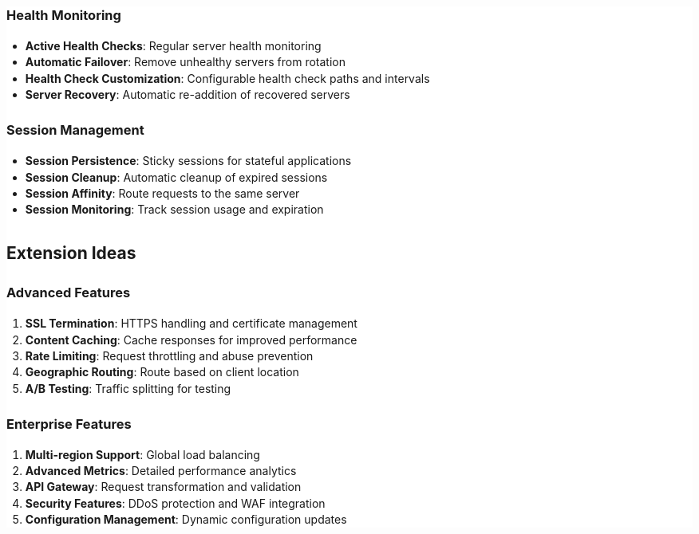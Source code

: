 ### Health Monitoring
- **Active Health Checks**: Regular server health monitoring
- **Automatic Failover**: Remove unhealthy servers from rotation
- **Health Check Customization**: Configurable health check paths and intervals
- **Server Recovery**: Automatic re-addition of recovered servers

### Session Management
- **Session Persistence**: Sticky sessions for stateful applications
- **Session Cleanup**: Automatic cleanup of expired sessions
- **Session Affinity**: Route requests to the same server
- **Session Monitoring**: Track session usage and expiration

## Extension Ideas

### Advanced Features
1. **SSL Termination**: HTTPS handling and certificate management
2. **Content Caching**: Cache responses for improved performance
3. **Rate Limiting**: Request throttling and abuse prevention
4. **Geographic Routing**: Route based on client location
5. **A/B Testing**: Traffic splitting for testing

### Enterprise Features
1. **Multi-region Support**: Global load balancing
2. **Advanced Metrics**: Detailed performance analytics
3. **API Gateway**: Request transformation and validation
4. **Security Features**: DDoS protection and WAF integration
5. **Configuration Management**: Dynamic configuration updates
